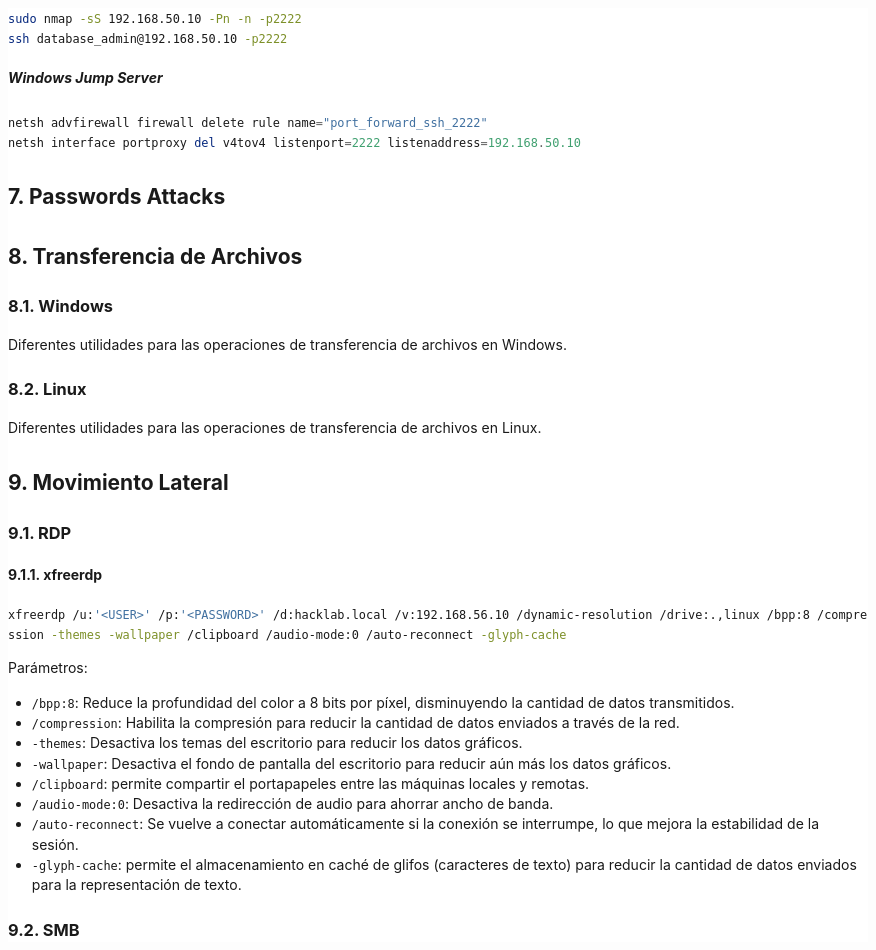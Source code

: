 ```bash
sudo nmap -sS 192.168.50.10 -Pn -n -p2222
ssh database_admin@192.168.50.10 -p2222
```

##### Windows Jump Server

```powershell
netsh advfirewall firewall delete rule name="port_forward_ssh_2222"
netsh interface portproxy del v4tov4 listenport=2222 listenaddress=192.168.50.10
```

##  7. <a name='passwords-attacks'></a>Passwords Attacks

##  8. <a name='transferencia-de-archivos'></a>Transferencia de Archivos

###  8.1. <a name='windows-1'></a>Windows

Diferentes utilidades para las operaciones de transferencia de archivos en Windows.
###  8.2. <a name='linux-1'></a>Linux

Diferentes utilidades para las operaciones de transferencia de archivos en Linux.

##  9. <a name='movimiento-lateral'></a>Movimiento Lateral

###  9.1. <a name='rdp'></a>RDP

####  9.1.1. <a name='xfreerdp-1'></a>xfreerdp

```bash
xfreerdp /u:'<USER>' /p:'<PASSWORD>' /d:hacklab.local /v:192.168.56.10 /dynamic-resolution /drive:.,linux /bpp:8 /compression -themes -wallpaper /clipboard /audio-mode:0 /auto-reconnect -glyph-cache
```

Parámetros:

- `/bpp:8`: Reduce la profundidad del color a 8 bits por píxel, disminuyendo la cantidad de datos transmitidos.
- `/compression`: Habilita la compresión para reducir la cantidad de datos enviados a través de la red.
- `-themes`: Desactiva los temas del escritorio para reducir los datos gráficos.
- `-wallpaper`: Desactiva el fondo de pantalla del escritorio para reducir aún más los datos gráficos.
- `/clipboard`: permite compartir el portapapeles entre las máquinas locales y remotas.
- `/audio-mode:0`: Desactiva la redirección de audio para ahorrar ancho de banda.
- `/auto-reconnect`: Se vuelve a conectar automáticamente si la conexión se interrumpe, lo que mejora la estabilidad de la sesión.
- `-glyph-cache`: permite el almacenamiento en caché de glifos (caracteres de texto) para reducir la cantidad de datos enviados para la representación de texto.

###  9.2. <a name='smb'></a>SMB
